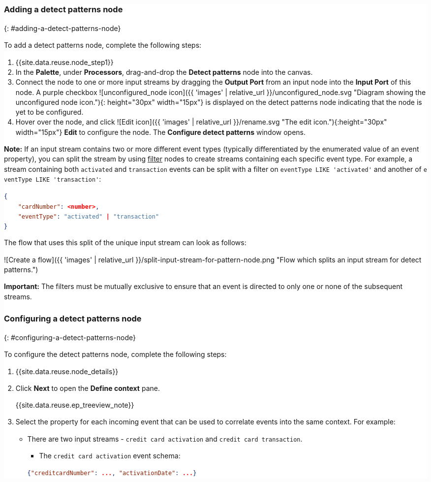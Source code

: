 ### Adding a detect patterns node
{: #adding-a-detect-patterns-node}

To add a detect patterns node, complete the following steps:

1. {{site.data.reuse.node_step1}}
1. In the **Palette**, under **Processors**, drag-and-drop the **Detect patterns** node into the canvas.
1. Connect the node to one or more input streams by dragging the **Output Port** from an input node into the **Input Port** of this node. A purple checkbox ![unconfigured_node icon]({{ 'images' | relative_url }}/unconfigured_node.svg "Diagram showing the unconfigured node icon."){: height="30px" width="15px"} is displayed on the detect patterns node indicating that the node is yet to be configured.
1. Hover over the node, and click ![Edit icon]({{ 'images' | relative_url }}/rename.svg "The edit icon."){:height="30px" width="15px"} **Edit** to configure the node.
The **Configure detect patterns** window opens.

**Note:** If an input stream contains two or more different event types (typically differentiated by the enumerated value of an event property), you can split the stream by using [filter](#filter) nodes to create streams containing each specific event type. For example, a stream containing both `activated` and `transaction` events can be split with a filter on `eventType LIKE 'activated'` and another of `eventType LIKE 'transaction'`:

```json
{
    "cardNumber": <number>,
    "eventType": "activated" | "transaction"
}
```

The flow that uses this split of the unique input stream can look as follows:

![Create a flow]({{ 'images' | relative_url }}/split-input-stream-for-pattern-node.png "Flow which splits an input stream for detect patterns.")

**Important:** The filters must be mutually exclusive to ensure that an event is directed to only one or none of the subsequent streams.

### Configuring a detect patterns node
{: #configuring-a-detect-patterns-node}

To configure the detect patterns node, complete the following steps:

1. {{site.data.reuse.node_details}}
1. Click **Next** to open the **Define context** pane.

   {{site.data.reuse.ep_treeview_note}}
1. Select the property for each incoming event that can be used to correlate events into the same context. For example:

   - There are two input streams - `credit card activation` and `credit card transaction`.

     - The `credit card activation` event schema:

     ```json
     {"creditcardNumber": ..., "activationDate": ...}
     ```
